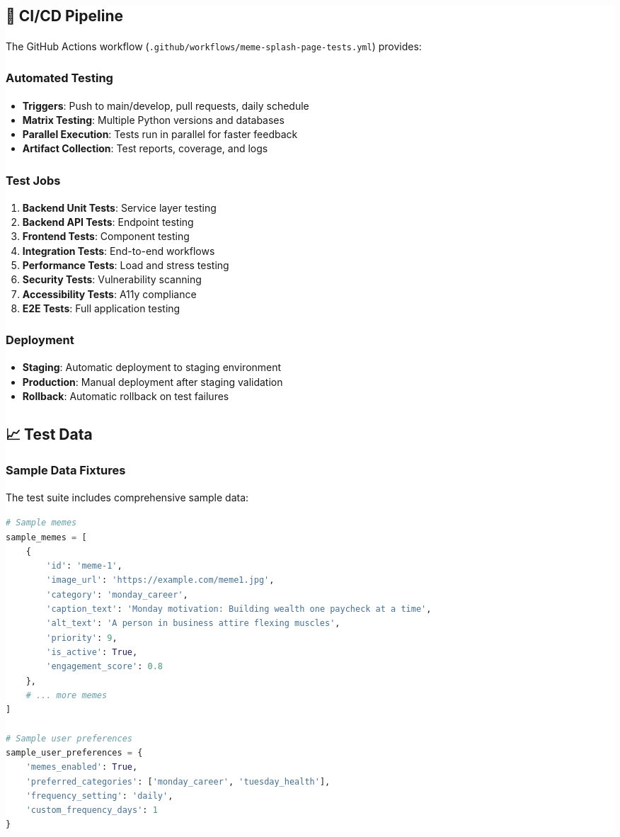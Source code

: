 ## 🔄 CI/CD Pipeline

The GitHub Actions workflow (`.github/workflows/meme-splash-page-tests.yml`) provides:

### Automated Testing
- **Triggers**: Push to main/develop, pull requests, daily schedule
- **Matrix Testing**: Multiple Python versions and databases
- **Parallel Execution**: Tests run in parallel for faster feedback
- **Artifact Collection**: Test reports, coverage, and logs

### Test Jobs
1. **Backend Unit Tests**: Service layer testing
2. **Backend API Tests**: Endpoint testing
3. **Frontend Tests**: Component testing
4. **Integration Tests**: End-to-end workflows
5. **Performance Tests**: Load and stress testing
6. **Security Tests**: Vulnerability scanning
7. **Accessibility Tests**: A11y compliance
8. **E2E Tests**: Full application testing

### Deployment
- **Staging**: Automatic deployment to staging environment
- **Production**: Manual deployment after staging validation
- **Rollback**: Automatic rollback on test failures

## 📈 Test Data

### Sample Data Fixtures

The test suite includes comprehensive sample data:

```python
# Sample memes
sample_memes = [
    {
        'id': 'meme-1',
        'image_url': 'https://example.com/meme1.jpg',
        'category': 'monday_career',
        'caption_text': 'Monday motivation: Building wealth one paycheck at a time',
        'alt_text': 'A person in business attire flexing muscles',
        'priority': 9,
        'is_active': True,
        'engagement_score': 0.8
    },
    # ... more memes
]

# Sample user preferences
sample_user_preferences = {
    'memes_enabled': True,
    'preferred_categories': ['monday_career', 'tuesday_health'],
    'frequency_setting': 'daily',
    'custom_frequency_days': 1
}
```
